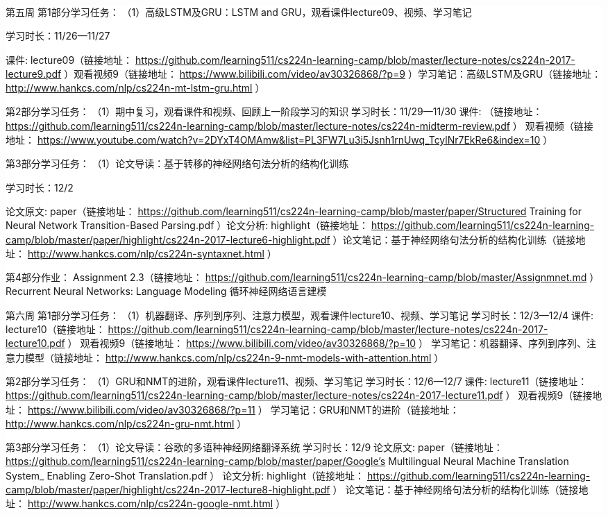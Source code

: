 第五周
第1部分学习任务：
（1）高级LSTM及GRU：LSTM and GRU，观看课件lecture09、视频、学习笔记

学习时长：11/26—11/27

课件: lecture09（链接地址： https://github.com/learning511/cs224n-learning-camp/blob/master/lecture-notes/cs224n-2017-lecture9.pdf ）观看视频9（链接地址： https://www.bilibili.com/video/av30326868/?p=9 ）学习笔记：高级LSTM及GRU（链接地址： http://www.hankcs.com/nlp/cs224n-mt-lstm-gru.html ）

第2部分学习任务：
（1）期中复习，观看课件和视频、回顾上一阶段学习的知识
学习时长：11/29—11/30
课件: （链接地址： https://github.com/learning511/cs224n-learning-camp/blob/master/lecture-notes/cs224n-midterm-review.pdf ）
观看视频（链接地址： https://www.youtube.com/watch?v=2DYxT4OMAmw&list=PL3FW7Lu3i5Jsnh1rnUwq_TcylNr7EkRe6&index=10 ）

第3部分学习任务：
（1）论文导读：基于转移的神经网络句法分析的结构化训练

学习时长：12/2

论文原文: paper（链接地址： https://github.com/learning511/cs224n-learning-camp/blob/master/paper/Structured Training for Neural Network Transition-Based Parsing.pdf ）论文分析: highlight（链接地址： https://github.com/learning511/cs224n-learning-camp/blob/master/paper/highlight/cs224n-2017-lecture6-highlight.pdf ）论文笔记：基于神经网络句法分析的结构化训练（链接地址： http://www.hankcs.com/nlp/cs224n-syntaxnet.html ）

第4部分作业：
Assignment 2.3（链接地址： https://github.com/learning511/cs224n-learning-camp/blob/master/Assignmnet.md ）
Recurrent Neural Networks: Language Modeling 循环神经网络语言建模

第六周
第1部分学习任务：
（1）机器翻译、序列到序列、注意力模型，观看课件lecture10、视频、学习笔记
学习时长：12/3—12/4
课件: lecture10（链接地址： https://github.com/learning511/cs224n-learning-camp/blob/master/lecture-notes/cs224n-2017-lecture10.pdf ）
观看视频9（链接地址： https://www.bilibili.com/video/av30326868/?p=10 ）
学习笔记：机器翻译、序列到序列、注意力模型（链接地址： http://www.hankcs.com/nlp/cs224n-9-nmt-models-with-attention.html ）

第2部分学习任务：
（1）GRU和NMT的进阶，观看课件lecture11、视频、学习笔记
学习时长：12/6—12/7
课件: lecture11（链接地址： https://github.com/learning511/cs224n-learning-camp/blob/master/lecture-notes/cs224n-2017-lecture11.pdf ）
观看视频9（链接地址： https://www.bilibili.com/video/av30326868/?p=11 ）
学习笔记：GRU和NMT的进阶（链接地址： http://www.hankcs.com/nlp/cs224n-gru-nmt.html ）

第3部分学习任务：
（1）论文导读：谷歌的多语种神经网络翻译系统
学习时长：12/9
论文原文: paper（链接地址： https://github.com/learning511/cs224n-learning-camp/blob/master/paper/Google’s Multilingual Neural Machine Translation System_ Enabling Zero-Shot Translation.pdf ）
论文分析: highlight（链接地址： https://github.com/learning511/cs224n-learning-camp/blob/master/paper/highlight/cs224n-2017-lecture8-highlight.pdf ）
论文笔记：基于神经网络句法分析的结构化训练（链接地址： http://www.hankcs.com/nlp/cs224n-google-nmt.html ）
